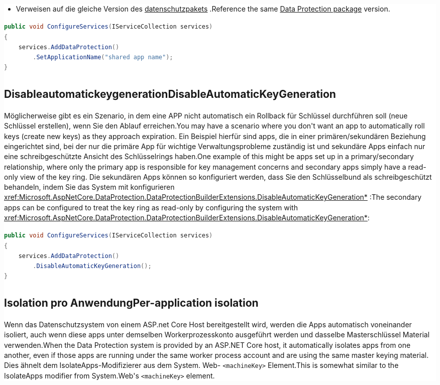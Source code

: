   * <span data-ttu-id="8b17c-159">Verweisen auf die gleiche Version des [datenschutzpakets](xref:security/data-protection/introduction#package-layout) .</span><span class="sxs-lookup"><span data-stu-id="8b17c-159">Reference the same [Data Protection package](xref:security/data-protection/introduction#package-layout) version.</span></span>

```csharp
public void ConfigureServices(IServiceCollection services)
{
    services.AddDataProtection()
        .SetApplicationName("shared app name");
}
```

## <a name="disableautomatickeygeneration"></a><span data-ttu-id="8b17c-160">Disableautomatickeygeneration</span><span class="sxs-lookup"><span data-stu-id="8b17c-160">DisableAutomaticKeyGeneration</span></span>

<span data-ttu-id="8b17c-161">Möglicherweise gibt es ein Szenario, in dem eine APP nicht automatisch ein Rollback für Schlüssel durchführen soll (neue Schlüssel erstellen), wenn Sie den Ablauf erreichen.</span><span class="sxs-lookup"><span data-stu-id="8b17c-161">You may have a scenario where you don't want an app to automatically roll keys (create new keys) as they approach expiration.</span></span> <span data-ttu-id="8b17c-162">Ein Beispiel hierfür sind apps, die in einer primären/sekundären Beziehung eingerichtet sind, bei der nur die primäre App für wichtige Verwaltungsprobleme zuständig ist und sekundäre Apps einfach nur eine schreibgeschützte Ansicht des Schlüsselrings haben.</span><span class="sxs-lookup"><span data-stu-id="8b17c-162">One example of this might be apps set up in a primary/secondary relationship, where only the primary app is responsible for key management concerns and secondary apps simply have a read-only view of the key ring.</span></span> <span data-ttu-id="8b17c-163">Die sekundären Apps können so konfiguriert werden, dass Sie den Schlüsselbund als schreibgeschützt behandeln, indem Sie das System mit konfigurieren <xref:Microsoft.AspNetCore.DataProtection.DataProtectionBuilderExtensions.DisableAutomaticKeyGeneration*> :</span><span class="sxs-lookup"><span data-stu-id="8b17c-163">The secondary apps can be configured to treat the key ring as read-only by configuring the system with <xref:Microsoft.AspNetCore.DataProtection.DataProtectionBuilderExtensions.DisableAutomaticKeyGeneration*>:</span></span>

```csharp
public void ConfigureServices(IServiceCollection services)
{
    services.AddDataProtection()
        .DisableAutomaticKeyGeneration();
}
```

## <a name="per-application-isolation"></a><span data-ttu-id="8b17c-164">Isolation pro Anwendung</span><span class="sxs-lookup"><span data-stu-id="8b17c-164">Per-application isolation</span></span>

<span data-ttu-id="8b17c-165">Wenn das Datenschutzsystem von einem ASP.net Core Host bereitgestellt wird, werden die Apps automatisch voneinander isoliert, auch wenn diese apps unter demselben Workerprozesskonto ausgeführt werden und dasselbe Masterschlüssel Material verwenden.</span><span class="sxs-lookup"><span data-stu-id="8b17c-165">When the Data Protection system is provided by an ASP.NET Core host, it automatically isolates apps from one another, even if those apps are running under the same worker process account and are using the same master keying material.</span></span> <span data-ttu-id="8b17c-166">Dies ähnelt dem IsolateApps-Modifizierer aus dem System. Web- `<machineKey>` Element.</span><span class="sxs-lookup"><span data-stu-id="8b17c-166">This is somewhat similar to the IsolateApps modifier from System.Web's `<machineKey>` element.</span></span>
